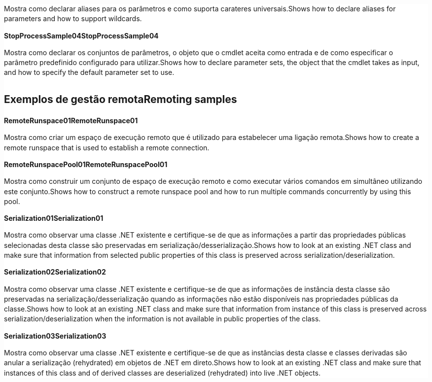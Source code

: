 <span data-ttu-id="dbec5-153">Mostra como declarar aliases para os parâmetros e como suporta carateres universais.</span><span class="sxs-lookup"><span data-stu-id="dbec5-153">Shows how to declare aliases for parameters and how to support wildcards.</span></span>

<span data-ttu-id="dbec5-154">**StopProcessSample04**</span><span class="sxs-lookup"><span data-stu-id="dbec5-154">**StopProcessSample04**</span></span>

<span data-ttu-id="dbec5-155">Mostra como declarar os conjuntos de parâmetros, o objeto que o cmdlet aceita como entrada e de como especificar o parâmetro predefinido configurado para utilizar.</span><span class="sxs-lookup"><span data-stu-id="dbec5-155">Shows how to declare parameter sets, the object that the cmdlet takes as input, and how to specify the default parameter set to use.</span></span>

## <a name="remoting-samples"></a><span data-ttu-id="dbec5-156">Exemplos de gestão remota</span><span class="sxs-lookup"><span data-stu-id="dbec5-156">Remoting samples</span></span>

<span data-ttu-id="dbec5-157">**RemoteRunspace01**</span><span class="sxs-lookup"><span data-stu-id="dbec5-157">**RemoteRunspace01**</span></span>

<span data-ttu-id="dbec5-158">Mostra como criar um espaço de execução remoto que é utilizado para estabelecer uma ligação remota.</span><span class="sxs-lookup"><span data-stu-id="dbec5-158">Shows how to create a remote runspace that is used to establish a remote connection.</span></span>

<span data-ttu-id="dbec5-159">**RemoteRunspacePool01**</span><span class="sxs-lookup"><span data-stu-id="dbec5-159">**RemoteRunspacePool01**</span></span>

<span data-ttu-id="dbec5-160">Mostra como construir um conjunto de espaço de execução remoto e como executar vários comandos em simultâneo utilizando este conjunto.</span><span class="sxs-lookup"><span data-stu-id="dbec5-160">Shows how to construct a remote runspace pool and how to run multiple commands concurrently by using this pool.</span></span>

<span data-ttu-id="dbec5-161">**Serialization01**</span><span class="sxs-lookup"><span data-stu-id="dbec5-161">**Serialization01**</span></span>

<span data-ttu-id="dbec5-162">Mostra como observar uma classe .NET existente e certifique-se de que as informações a partir das propriedades públicas selecionadas desta classe são preservadas em serialização/desserialização.</span><span class="sxs-lookup"><span data-stu-id="dbec5-162">Shows how to look at an existing .NET class and make sure that information from selected public properties of this class is preserved across serialization/deserialization.</span></span>

<span data-ttu-id="dbec5-163">**Serialization02**</span><span class="sxs-lookup"><span data-stu-id="dbec5-163">**Serialization02**</span></span>

<span data-ttu-id="dbec5-164">Mostra como observar uma classe .NET existente e certifique-se de que as informações de instância desta classe são preservadas na serialização/desserialização quando as informações não estão disponíveis nas propriedades públicas da classe.</span><span class="sxs-lookup"><span data-stu-id="dbec5-164">Shows how to look at an existing .NET class and make sure that information from instance of this class is preserved across serialization/deserialization when the information is not available in public properties of the class.</span></span>

<span data-ttu-id="dbec5-165">**Serialization03**</span><span class="sxs-lookup"><span data-stu-id="dbec5-165">**Serialization03**</span></span>

<span data-ttu-id="dbec5-166">Mostra como observar uma classe .NET existente e certifique-se de que as instâncias desta classe e classes derivadas são anular a serialização (rehydrated) em objetos de .NET em direto.</span><span class="sxs-lookup"><span data-stu-id="dbec5-166">Shows how to look at an existing .NET class and make sure that instances of this class and of derived classes are deserialized (rehydrated) into live .NET objects.</span></span>
